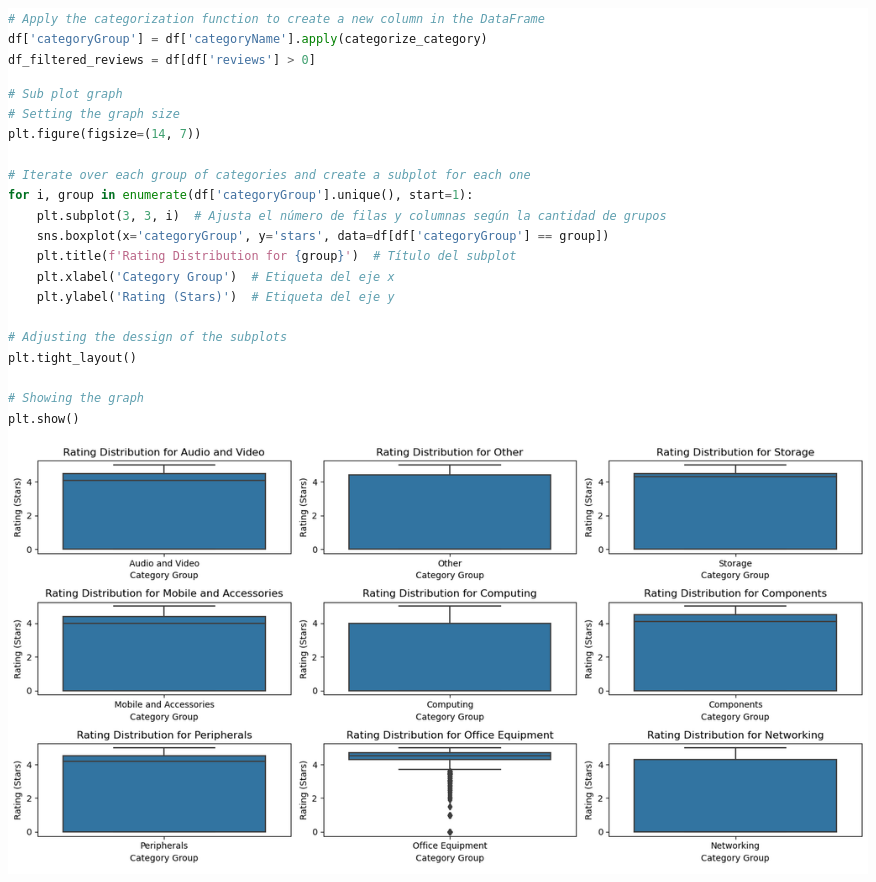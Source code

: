
```python
# Apply the categorization function to create a new column in the DataFrame
df['categoryGroup'] = df['categoryName'].apply(categorize_category)
df_filtered_reviews = df[df['reviews'] > 0]
```


```python
# Sub plot graph
# Setting the graph size
plt.figure(figsize=(14, 7))

# Iterate over each group of categories and create a subplot for each one
for i, group in enumerate(df['categoryGroup'].unique(), start=1):
    plt.subplot(3, 3, i)  # Ajusta el número de filas y columnas según la cantidad de grupos
    sns.boxplot(x='categoryGroup', y='stars', data=df[df['categoryGroup'] == group])
    plt.title(f'Rating Distribution for {group}')  # Título del subplot
    plt.xlabel('Category Group')  # Etiqueta del eje x
    plt.ylabel('Rating (Stars)')  # Etiqueta del eje y

# Adjusting the dessign of the subplots
plt.tight_layout()

# Showing the graph
plt.show()
```


    
![png](output_10_0.png)
    

